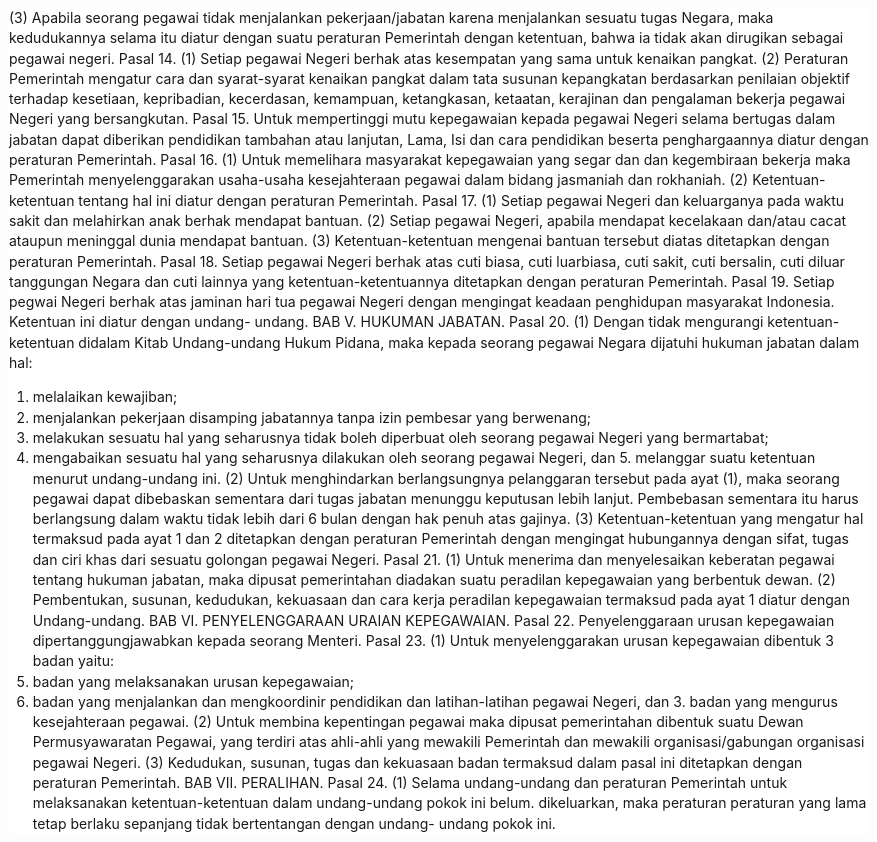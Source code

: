 (3) Apabila seorang pegawai tidak menjalankan pekerjaan/jabatan karena menjalankan sesuatu tugas Negara, maka kedudukannya selama itu diatur dengan suatu peraturan Pemerintah dengan ketentuan, bahwa ia tidak akan dirugikan sebagai pegawai negeri. Pasal 14.
(1) Setiap pegawai Negeri berhak atas kesempatan yang sama untuk kenaikan pangkat.
(2) Peraturan Pemerintah mengatur cara dan syarat-syarat kenaikan pangkat dalam tata susunan kepangkatan berdasarkan penilaian objektif terhadap kesetiaan, kepribadian, kecerdasan, kemampuan, ketangkasan, ketaatan, kerajinan dan pengalaman bekerja pegawai Negeri yang bersangkutan. Pasal 15. Untuk mempertinggi mutu kepegawaian kepada pegawai Negeri selama bertugas dalam jabatan dapat diberikan pendidikan tambahan atau lanjutan, Lama, Isi dan cara pendidikan beserta penghargaannya diatur dengan peraturan Pemerintah. Pasal 16.
(1) Untuk memelihara masyarakat kepegawaian yang segar dan dan kegembiraan bekerja maka Pemerintah menyelenggarakan usaha-usaha kesejahteraan pegawai dalam bidang jasmaniah dan rokhaniah.
(2) Ketentuan-ketentuan tentang hal ini diatur dengan peraturan Pemerintah. Pasal 17.
(1) Setiap pegawai Negeri dan keluarganya pada waktu sakit dan melahirkan anak berhak mendapat bantuan.
(2) Setiap pegawai Negeri, apabila mendapat kecelakaan dan/atau cacat ataupun meninggal dunia mendapat bantuan.
(3) Ketentuan-ketentuan mengenai bantuan tersebut diatas ditetapkan dengan peraturan Pemerintah. Pasal 18. Setiap pegawai Negeri berhak atas cuti biasa, cuti luarbiasa, cuti sakit, cuti bersalin, cuti diluar tanggungan Negara dan cuti lainnya yang ketentuan-ketentuannya ditetapkan dengan peraturan Pemerintah. Pasal 19. Setiap pegwai Negeri berhak atas jaminan hari tua pegawai Negeri dengan mengingat keadaan penghidupan masyarakat Indonesia. Ketentuan ini diatur dengan undang- undang. BAB V. HUKUMAN JABATAN. Pasal 20.
(1) Dengan tidak mengurangi ketentuan-ketentuan didalam Kitab Undang-undang Hukum Pidana, maka kepada seorang pegawai Negara dijatuhi hukuman jabatan dalam hal:
1. melalaikan kewajiban;
2. menjalankan pekerjaan disamping jabatannya tanpa izin pembesar yang berwenang;
3. melakukan sesuatu hal yang seharusnya tidak boleh diperbuat oleh seorang pegawai Negeri yang bermartabat;
4. mengabaikan sesuatu hal yang seharusnya dilakukan oleh seorang pegawai Negeri, dan 5. melanggar suatu ketentuan menurut undang-undang ini.
(2) Untuk menghindarkan berlangsungnya pelanggaran tersebut pada ayat (1), maka seorang pegawai dapat dibebaskan sementara dari tugas jabatan menunggu keputusan lebih lanjut. Pembebasan sementara itu harus berlangsung dalam waktu tidak lebih dari 6 bulan dengan hak penuh atas gajinya.
(3) Ketentuan-ketentuan yang mengatur hal termaksud pada ayat 1 dan 2 ditetapkan dengan peraturan Pemerintah dengan mengingat hubungannya dengan sifat, tugas dan ciri khas dari sesuatu golongan pegawai Negeri. Pasal 21.
(1) Untuk menerima dan menyelesaikan keberatan pegawai tentang hukuman jabatan, maka dipusat pemerintahan diadakan suatu peradilan kepegawaian yang berbentuk dewan.
(2) Pembentukan, susunan, kedudukan, kekuasaan dan cara kerja peradilan kepegawaian termaksud pada ayat 1 diatur dengan Undang-undang. BAB VI. PENYELENGGARAAN URAIAN KEPEGAWAIAN. Pasal 22. Penyelenggaraan urusan kepegawaian dipertanggungjawabkan kepada seorang Menteri. Pasal 23.
(1) Untuk menyelenggarakan urusan kepegawaian dibentuk 3 badan yaitu:
1. badan yang melaksanakan urusan kepegawaian;
2. badan yang menjalankan dan mengkoordinir pendidikan dan latihan-latihan pegawai Negeri, dan 3. badan yang mengurus kesejahteraan pegawai.
(2) Untuk membina kepentingan pegawai maka dipusat pemerintahan dibentuk suatu Dewan Permusyawaratan Pegawai, yang terdiri atas ahli-ahli yang mewakili Pemerintah dan mewakili organisasi/gabungan organisasi pegawai Negeri.
(3) Kedudukan, susunan, tugas dan kekuasaan badan termaksud dalam pasal ini ditetapkan dengan peraturan Pemerintah. BAB VII. PERALIHAN. Pasal 24.
(1) Selama undang-undang dan peraturan Pemerintah untuk melaksanakan ketentuan-ketentuan dalam undang-undang pokok ini belum. dikeluarkan, maka peraturan peraturan yang lama tetap berlaku sepanjang tidak bertentangan dengan undang- undang pokok ini.